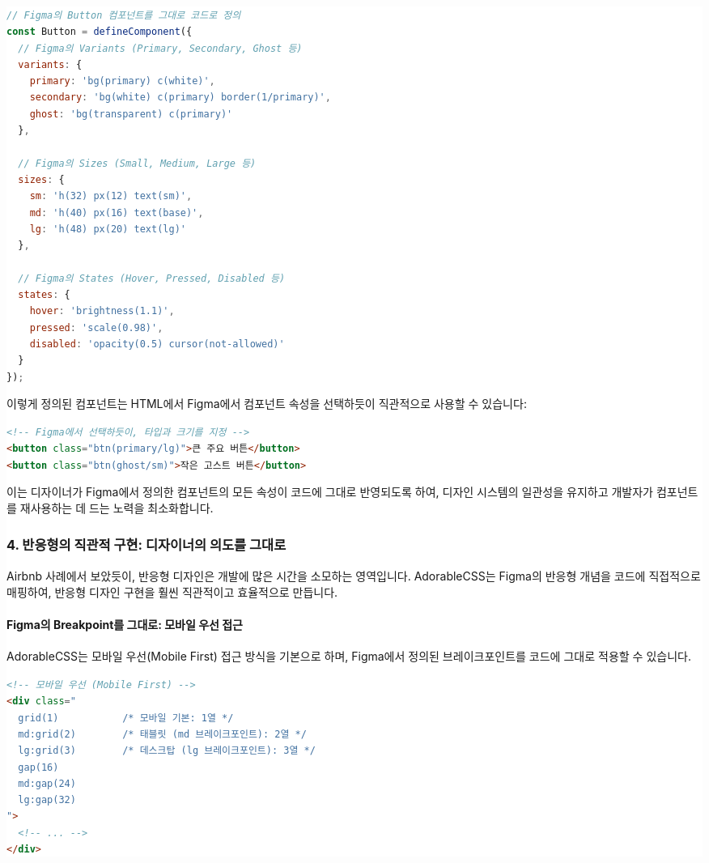 ```javascript
// Figma의 Button 컴포넌트를 그대로 코드로 정의
const Button = defineComponent({
  // Figma의 Variants (Primary, Secondary, Ghost 등)
  variants: {
    primary: 'bg(primary) c(white)',
    secondary: 'bg(white) c(primary) border(1/primary)',
    ghost: 'bg(transparent) c(primary)'
  },
  
  // Figma의 Sizes (Small, Medium, Large 등)
  sizes: {
    sm: 'h(32) px(12) text(sm)',
    md: 'h(40) px(16) text(base)',
    lg: 'h(48) px(20) text(lg)'
  },
  
  // Figma의 States (Hover, Pressed, Disabled 등)
  states: {
    hover: 'brightness(1.1)',
    pressed: 'scale(0.98)',
    disabled: 'opacity(0.5) cursor(not-allowed)'
  }
});
```

이렇게 정의된 컴포넌트는 HTML에서 Figma에서 컴포넌트 속성을 선택하듯이 직관적으로 사용할 수 있습니다:

```html
<!-- Figma에서 선택하듯이, 타입과 크기를 지정 -->
<button class="btn(primary/lg)">큰 주요 버튼</button>
<button class="btn(ghost/sm)">작은 고스트 버튼</button>
```

이는 디자이너가 Figma에서 정의한 컴포넌트의 모든 속성이 코드에 그대로 반영되도록 하여, 디자인 시스템의 일관성을 유지하고 개발자가 컴포넌트를 재사용하는 데 드는 노력을 최소화합니다.

### 4. 반응형의 직관적 구현: 디자이너의 의도를 그대로

Airbnb 사례에서 보았듯이, 반응형 디자인은 개발에 많은 시간을 소모하는 영역입니다. AdorableCSS는 Figma의 반응형 개념을 코드에 직접적으로 매핑하여, 반응형 디자인 구현을 훨씬 직관적이고 효율적으로 만듭니다.

#### Figma의 Breakpoint를 그대로: 모바일 우선 접근

AdorableCSS는 모바일 우선(Mobile First) 접근 방식을 기본으로 하며, Figma에서 정의된 브레이크포인트를 코드에 그대로 적용할 수 있습니다.

```html
<!-- 모바일 우선 (Mobile First) -->
<div class="
  grid(1)           /* 모바일 기본: 1열 */
  md:grid(2)        /* 태블릿 (md 브레이크포인트): 2열 */
  lg:grid(3)        /* 데스크탑 (lg 브레이크포인트): 3열 */
  gap(16)
  md:gap(24)
  lg:gap(32)
">
  <!-- ... -->
</div>
```
